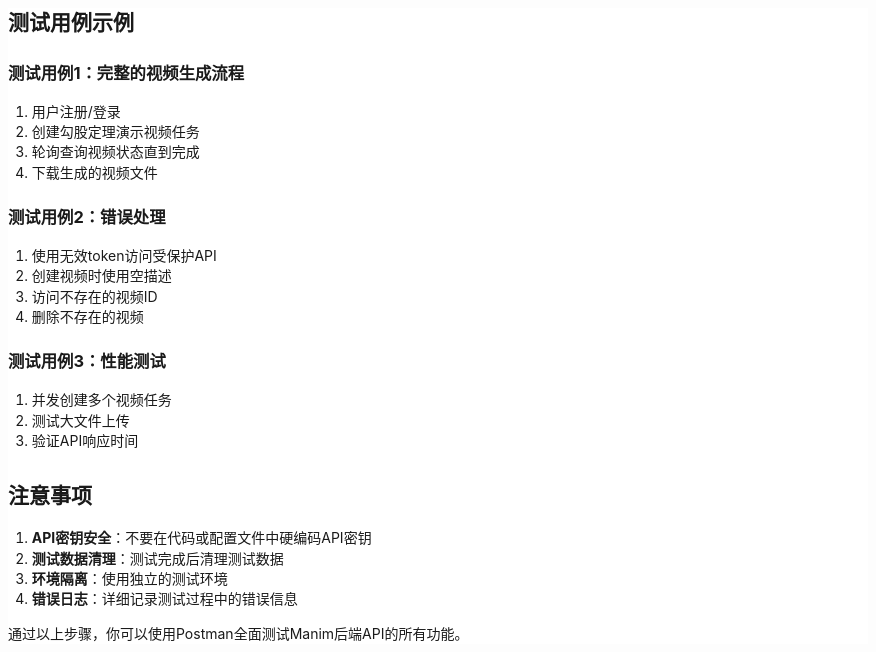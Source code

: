 ## 测试用例示例

### 测试用例1：完整的视频生成流程

1. 用户注册/登录
2. 创建勾股定理演示视频任务
3. 轮询查询视频状态直到完成
4. 下载生成的视频文件

### 测试用例2：错误处理

1. 使用无效token访问受保护API
2. 创建视频时使用空描述
3. 访问不存在的视频ID
4. 删除不存在的视频

### 测试用例3：性能测试

1. 并发创建多个视频任务
2. 测试大文件上传
3. 验证API响应时间

## 注意事项

1. **API密钥安全**：不要在代码或配置文件中硬编码API密钥
2. **测试数据清理**：测试完成后清理测试数据
3. **环境隔离**：使用独立的测试环境
4. **错误日志**：详细记录测试过程中的错误信息

通过以上步骤，你可以使用Postman全面测试Manim后端API的所有功能。